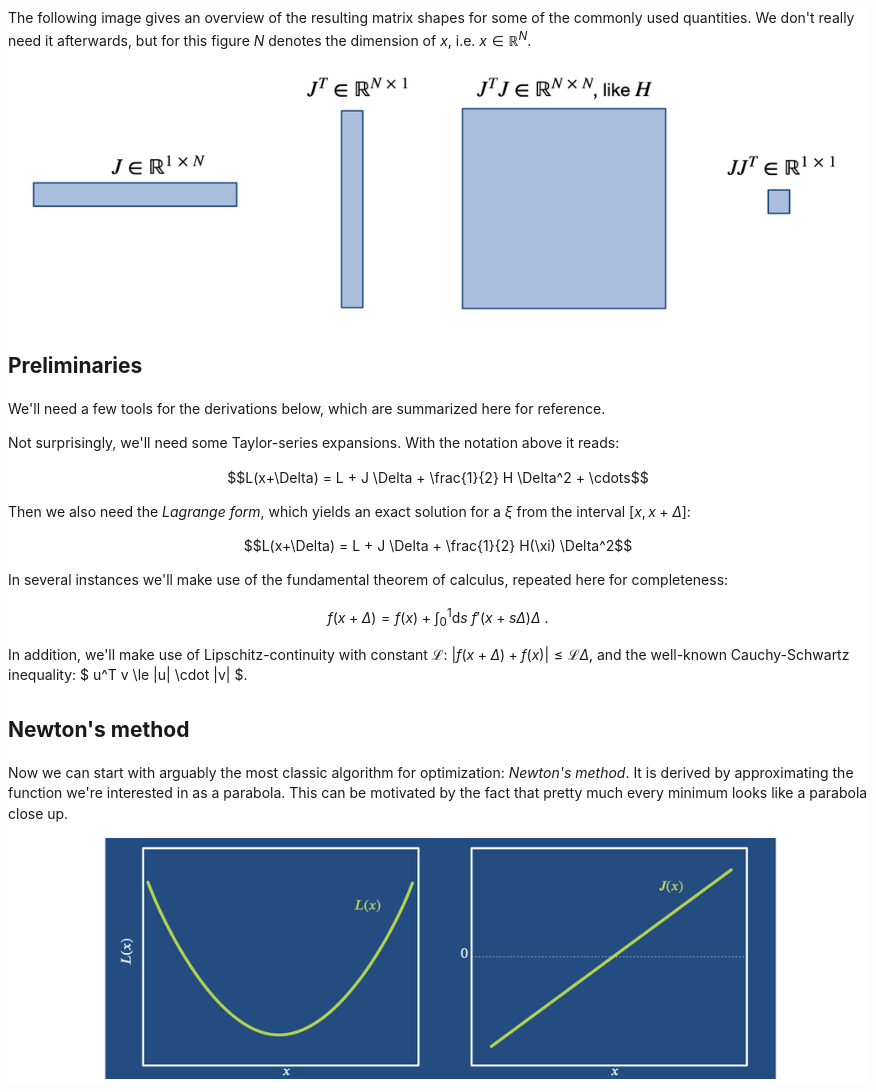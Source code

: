 The following image gives an overview of the resulting matrix shapes for some of the commonly used quantities.
We don't really need it afterwards, but for this figure $N$ denotes the dimension of $x$, i.e. $x \in \mathbb R^N$. 

![opt conv shapes pic](resources/overview-optconv-shapes.png)


## Preliminaries

We'll need a few tools for the derivations below, which are summarized here for reference.

Not surprisingly, we'll need some Taylor-series expansions. With the notation above it reads: 

$$L(x+\Delta) = L + J \Delta + \frac{1}{2} H \Delta^2 + \cdots$$

Then we also need the _Lagrange form_, which yields an exact solution for a $\xi$ from the interval $[x, x+\Delta]$:

$$L(x+\Delta) = L + J \Delta + \frac{1}{2} H(\xi) \Delta^2$$

In several instances we'll make use of the fundamental theorem of calculus, repeated here for completeness:   

$$f(x+\Delta) = f(x) + \int_0^1 \text{d}s ~ f'(x+s \Delta) \Delta \ . $$

In addition, we'll make use of Lipschitz-continuity with constant $\mathcal L$:
$|f(x+\Delta) + f(x)|\le \mathcal L \Delta$, and the well-known Cauchy-Schwartz inequality: 
$ u^T v \le |u| \cdot |v| $.

## Newton's method

Now we can start with arguably the most classic algorithm for optimization: _Newton's method_. It is derived
by approximating the function we're interested in as a parabola. This can be motivated by the fact that pretty much every minimum looks like a parabola close up.

![parabola linear](resources/overview-optconv-parab.png)
